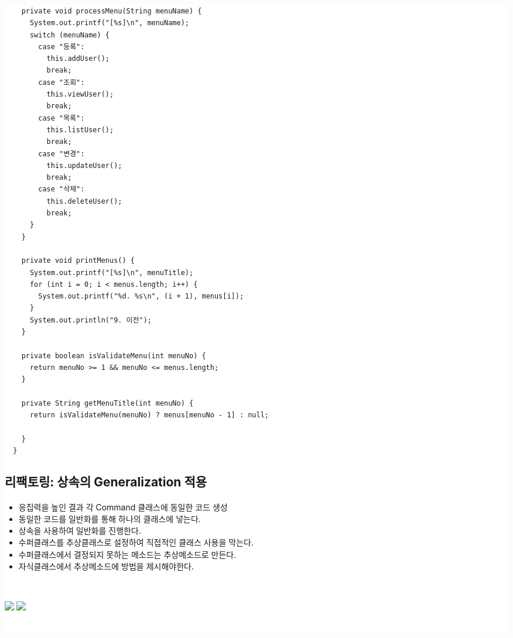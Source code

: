        private void processMenu(String menuName) {
          System.out.printf("[%s]\n", menuName);
          switch (menuName) {
            case "등록":
              this.addUser();
              break;
            case "조회":
              this.viewUser();
              break;
            case "목록":
              this.listUser();
              break;
            case "변경":
              this.updateUser();
              break;
            case "삭제":
              this.deleteUser();
              break;
          }
        }

        private void printMenus() {
          System.out.printf("[%s]\n", menuTitle);
          for (int i = 0; i < menus.length; i++) {
            System.out.printf("%d. %s\n", (i + 1), menus[i]);
          }
          System.out.println("9. 이전");
        }

        private boolean isValidateMenu(int menuNo) {
          return menuNo >= 1 && menuNo <= menus.length;
        }

        private String getMenuTitle(int menuNo) {
          return isValidateMenu(menuNo) ? menus[menuNo - 1] : null;

        }
      }

리팩토링: 상속의 Generalization 적용
---------------------------

* 응집력을 높인 결과 각 Command 클래스에 동일한 코드 생성
* 동일한 코드를 일반화를 통해 하나의 클래스에 넣는다.
* 상속을 사용하여 일반화를 진행한다.
* 수퍼클래스를 추상클래스로 설정하여 직접적인 클래스 사용을 막는다.
* 수퍼클래스에서 결정되지 못하는 메소드는 추상메소드로 만든다.
* 자식클래스에서 추상메소드에 방법을 제시해야한다.

<br />

![](https://blog.kakaocdn.net/dn/qxQ9a/btsItjBC5IQ/unXFaEqdLfB3BGGbAQ7Lx0/img.png) ![](https://blog.kakaocdn.net/dn/cVtDSM/btsIqBYNfcs/MtBE3sY0RY0KyVVs5hEQM1/img.png)

<br />

